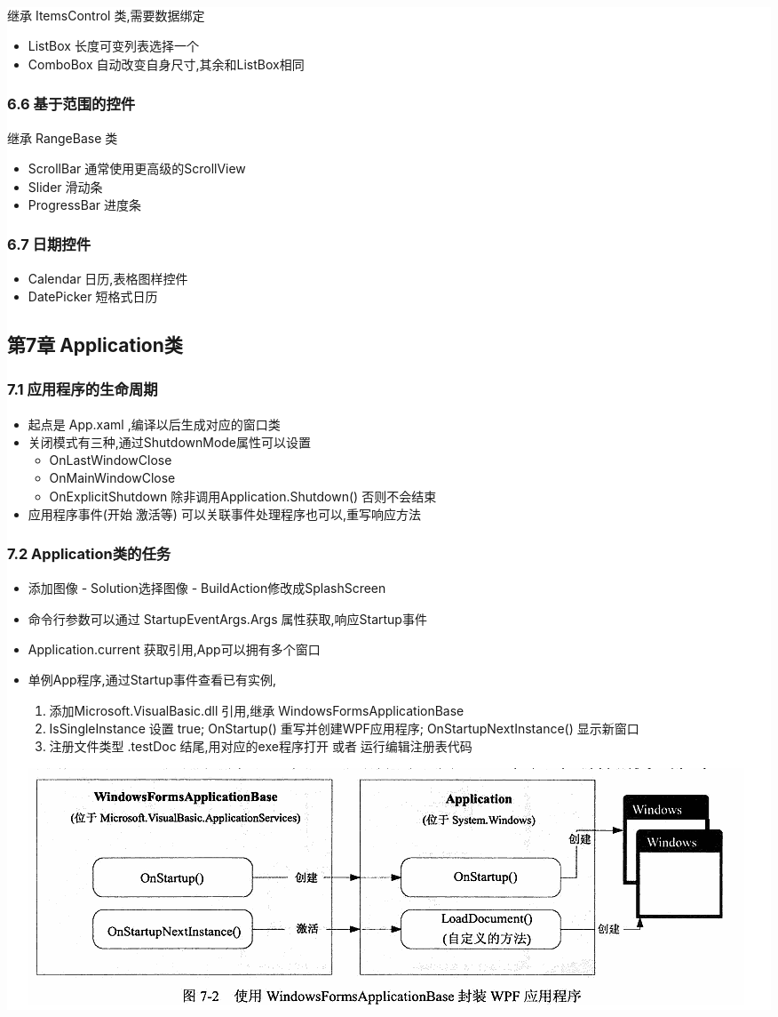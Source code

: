 继承 ItemsControl 类,需要数据绑定

- ListBox 长度可变列表选择一个
- ComboBox 自动改变自身尺寸,其余和ListBox相同

### 6.6 基于范围的控件 

继承 RangeBase 类

- ScrollBar 通常使用更高级的ScrollView
- Slider 滑动条
- ProgressBar 进度条

### 6.7 日期控件 

- Calendar 日历,表格图样控件
- DatePicker 短格式日历

##  第7章 Application类 

### 7.1 应用程序的生命周期 

- 起点是 App.xaml ,编译以后生成对应的窗口类
- 关闭模式有三种,通过ShutdownMode属性可以设置
  - OnLastWindowClose
  - OnMainWindowClose
  - OnExplicitShutdown 除非调用Application.Shutdown() 否则不会结束
- 应用程序事件(开始 激活等) 可以关联事件处理程序也可以,重写响应方法

### 7.2 Application类的任务 

- 添加图像 - Solution选择图像 - BuildAction修改成SplashScreen

- 命令行参数可以通过 StartupEventArgs.Args 属性获取,响应Startup事件

- Application.current 获取引用,App可以拥有多个窗口

- 单例App程序,通过Startup事件查看已有实例,

  1. 添加Microsoft.VisualBasic.dll 引用,继承 WindowsFormsApplicationBase
  2. IsSingleInstance 设置 true; OnStartup() 重写并创建WPF应用程序; OnStartupNextInstance() 显示新窗口
  3. 注册文件类型 .testDoc 结尾,用对应的exe程序打开 或者 运行编辑注册表代码

  ![image-20210525232820749](images/image-20210525232820749.png)

